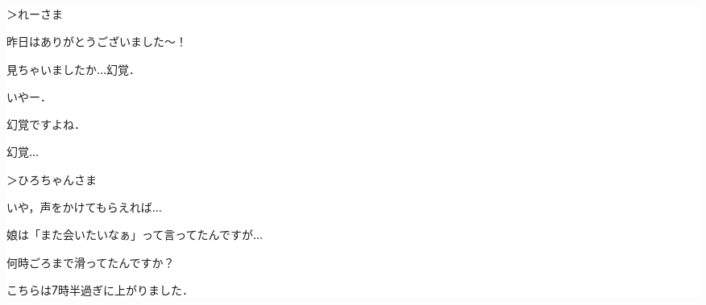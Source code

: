 ＞れーさま

昨日はありがとうございました～！

見ちゃいましたか…幻覚．

いやー．

幻覚ですよね．

幻覚…



＞ひろちゃんさま

いや，声をかけてもらえれば…

娘は「また会いたいなぁ」って言ってたんですが…

何時ごろまで滑ってたんですか？

こちらは7時半過ぎに上がりました．

